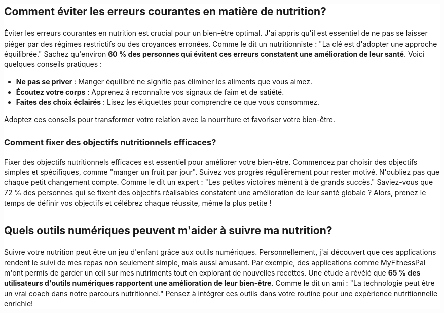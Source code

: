 ## Comment éviter les erreurs courantes en matière de nutrition?

Éviter les erreurs courantes en nutrition est crucial pour un bien-être optimal. J'ai appris qu'il est essentiel de ne pas se laisser piéger par des régimes restrictifs ou des croyances erronées. Comme le dit un nutritionniste : "La clé est d'adopter une approche équilibrée." Sachez qu'environ **60 % des personnes qui évitent ces erreurs constatent une amélioration de leur santé**. Voici quelques conseils pratiques :

-   **Ne pas se priver** : Manger équilibré ne signifie pas éliminer les aliments que vous aimez.
-   **Écoutez votre corps** : Apprenez à reconnaître vos signaux de faim et de satiété.
-   **Faites des choix éclairés** : Lisez les étiquettes pour comprendre ce que vous consommez.

Adoptez ces conseils pour transformer votre relation avec la nourriture et favoriser votre bien-être.

### Comment fixer des objectifs nutritionnels efficaces?

Fixer des objectifs nutritionnels efficaces est essentiel pour améliorer votre bien-être. Commencez par choisir des objectifs simples et spécifiques, comme "manger un fruit par jour". Suivez vos progrès régulièrement pour rester motivé. N'oubliez pas que chaque petit changement compte. Comme le dit un expert : "Les petites victoires mènent à de grands succès." Saviez-vous que 72 % des personnes qui se fixent des objectifs réalisables constatent une amélioration de leur santé globale ? Alors, prenez le temps de définir vos objectifs et célébrez chaque réussite, même la plus petite !

## Quels outils numériques peuvent m'aider à suivre ma nutrition?

Suivre votre nutrition peut être un jeu d'enfant grâce aux outils numériques. Personnellement, j'ai découvert que ces applications rendent le suivi de mes repas non seulement simple, mais aussi amusant. Par exemple, des applications comme MyFitnessPal m'ont permis de garder un œil sur mes nutriments tout en explorant de nouvelles recettes. Une étude a révélé que **65 % des utilisateurs d'outils numériques rapportent une amélioration de leur bien-être**. Comme le dit un ami : "La technologie peut être un vrai coach dans notre parcours nutritionnel." Pensez à intégrer ces outils dans votre routine pour une expérience nutritionnelle enrichie!
